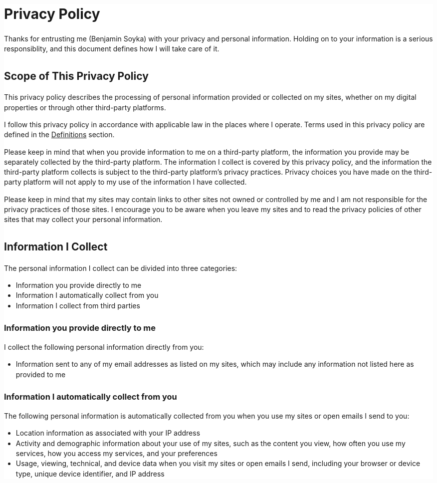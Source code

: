 # Privacy Policy

Thanks for entrusting me (Benjamin Soyka) with your privacy and personal
information. Holding on to your information is a serious responsiblity, and this
document defines how I will take care of it.

## Scope of This Privacy Policy

This privacy policy describes the processing of personal information provided or
collected on my sites, whether on my digital properties or through other
third-party platforms.

I follow this privacy policy in accordance with applicable law in the places
where I operate. Terms used in this privacy policy are defined in the
[Definitions](#definitions) section.

Please keep in mind that when you provide information to me on a third-party
platform, the information you provide may be separately collected by the
third-party platform. The information I collect is covered by this privacy
policy, and the information the third-party platform collects is subject to the
third-party platform’s privacy practices. Privacy choices you have made on the
third-party platform will not apply to my use of the information I have
collected.

Please keep in mind that my sites may contain links to other sites not owned or
controlled by me and I am not responsible for the privacy practices of those
sites. I encourage you to be aware when you leave my sites and to read the
privacy policies of other sites that may collect your personal information.

## Information I Collect

The personal information I collect can be divided into three categories:

- Information you provide directly to me
- Information I automatically collect from you
- Information I collect from third parties

### Information you provide directly to me

I collect the following personal information directly from you:

- Information sent to any of my email addresses as listed on my sites, which may
  include any information not listed here as provided to me

### Information I automatically collect from you

The following personal information is automatically collected from you when you
use my sites or open emails I send to you:

- Location information as associated with your IP address
- Activity and demographic information about your use of my sites, such as the
  content you view, how often you use my services, how you access my services,
  and your preferences
- Usage, viewing, technical, and device data when you visit my sites or open
  emails I send, including your browser or device type, unique device
  identifier, and IP address
